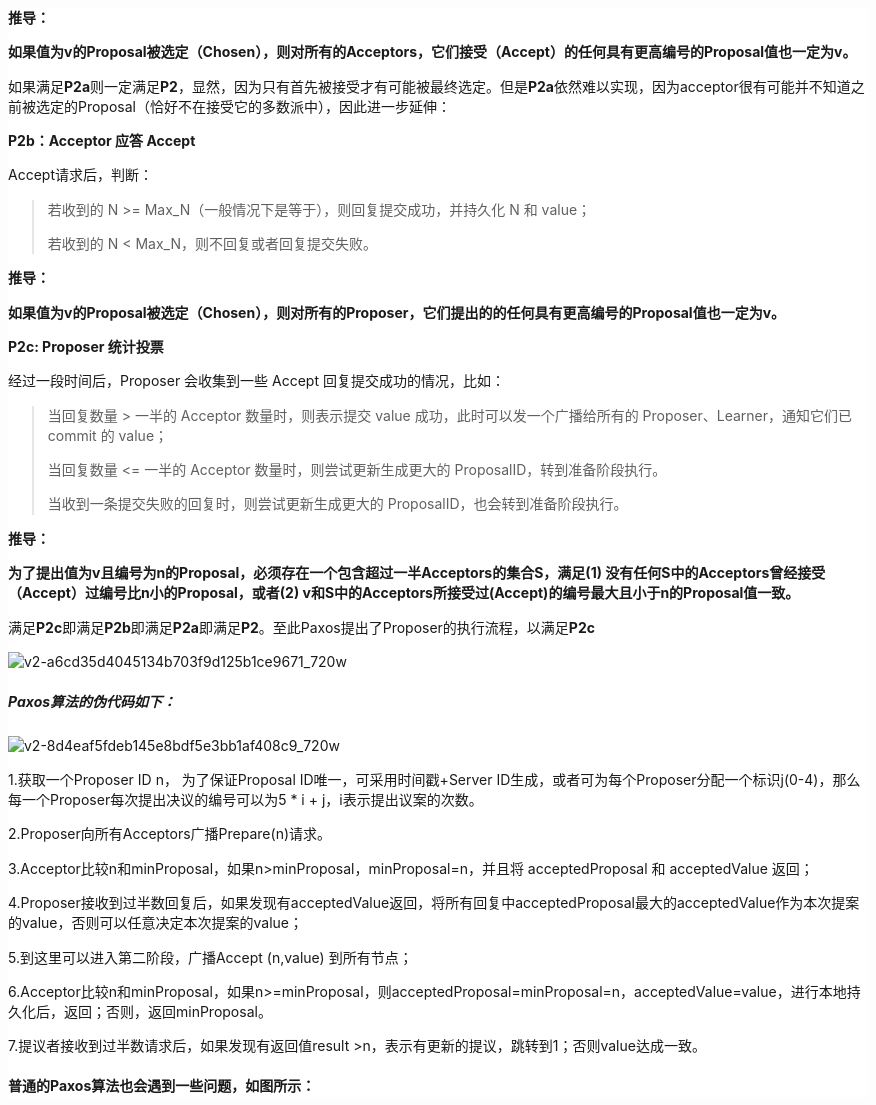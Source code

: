 **推导：**

**如果值为v的Proposal被选定（Chosen），则对所有的Acceptors，它们接受（Accept）的任何具有更高编号的Proposal值也一定为v。**

如果满足**P2a**则一定满足**P2**，显然，因为只有首先被接受才有可能被最终选定。但是**P2a**依然难以实现，因为acceptor很有可能并不知道之前被选定的Proposal（恰好不在接受它的多数派中），因此进一步延伸：

**P2b：Acceptor 应答 Accept**

Accept请求后，判断：

> 若收到的 N >= Max_N（一般情况下是等于），则回复提交成功，并持久化 N 和 value；
>
> 若收到的 N < Max_N，则不回复或者回复提交失败。

**推导：**

**如果值为v的Proposal被选定（Chosen），则对所有的Proposer，它们提出的的任何具有更高编号的Proposal值也一定为v。**

**P2c: Proposer 统计投票**

经过一段时间后，Proposer 会收集到一些 Accept 回复提交成功的情况，比如：

> 当回复数量 > 一半的 Acceptor 数量时，则表示提交 value 成功，此时可以发一个广播给所有的 Proposer、Learner，通知它们已 commit 的 value；
>
> 当回复数量 <= 一半的 Acceptor 数量时，则尝试更新生成更大的 ProposalID，转到准备阶段执行。
>
> 当收到一条提交失败的回复时，则尝试更新生成更大的 ProposalID，也会转到准备阶段执行。

**推导：**

**为了提出值为v且编号为n的Proposal，必须存在一个包含超过一半Acceptors的集合S，满足(1) 没有任何S中的Acceptors曾经接受（Accept）过编号比n小的Proposal，或者(2) v和S中的Acceptors所接受过(Accept)的编号最大且小于n的Proposal值一致。**

满足**P2c**即满足**P2b**即满足**P2a**即满足**P2**。至此Paxos提出了Proposer的执行流程，以满足**P2c**

![v2-a6cd35d4045134b703f9d125b1ce9671_720w](v2-a6cd35d4045134b703f9d125b1ce9671_720w.jpg)

##### Paxos算法的伪代码如下：

![v2-8d4eaf5fdeb145e8bdf5e3bb1af408c9_720w](v2-8d4eaf5fdeb145e8bdf5e3bb1af408c9_720w.jpg)

1.获取一个Proposer ID n， 为了保证Proposal ID唯一，可采用时间戳+Server ID生成，或者可为每个Proposer分配一个标识j(0-4)，那么每一个Proposer每次提出决议的编号可以为5 * i + j，i表示提出议案的次数。

2.Proposer向所有Acceptors广播Prepare(n)请求。

3.Acceptor比较n和minProposal，如果n>minProposal，minProposal=n，并且将 acceptedProposal 和 acceptedValue 返回；

4.Proposer接收到过半数回复后，如果发现有acceptedValue返回，将所有回复中acceptedProposal最大的acceptedValue作为本次提案的value，否则可以任意决定本次提案的value；

5.到这里可以进入第二阶段，广播Accept (n,value) 到所有节点；

6.Acceptor比较n和minProposal，如果n>=minProposal，则acceptedProposal=minProposal=n，acceptedValue=value，进行本地持久化后，返回；否则，返回minProposal。

7.提议者接收到过半数请求后，如果发现有返回值result >n，表示有更新的提议，跳转到1；否则value达成一致。

#### 普通的Paxos算法也会遇到一些问题，如图所示：
